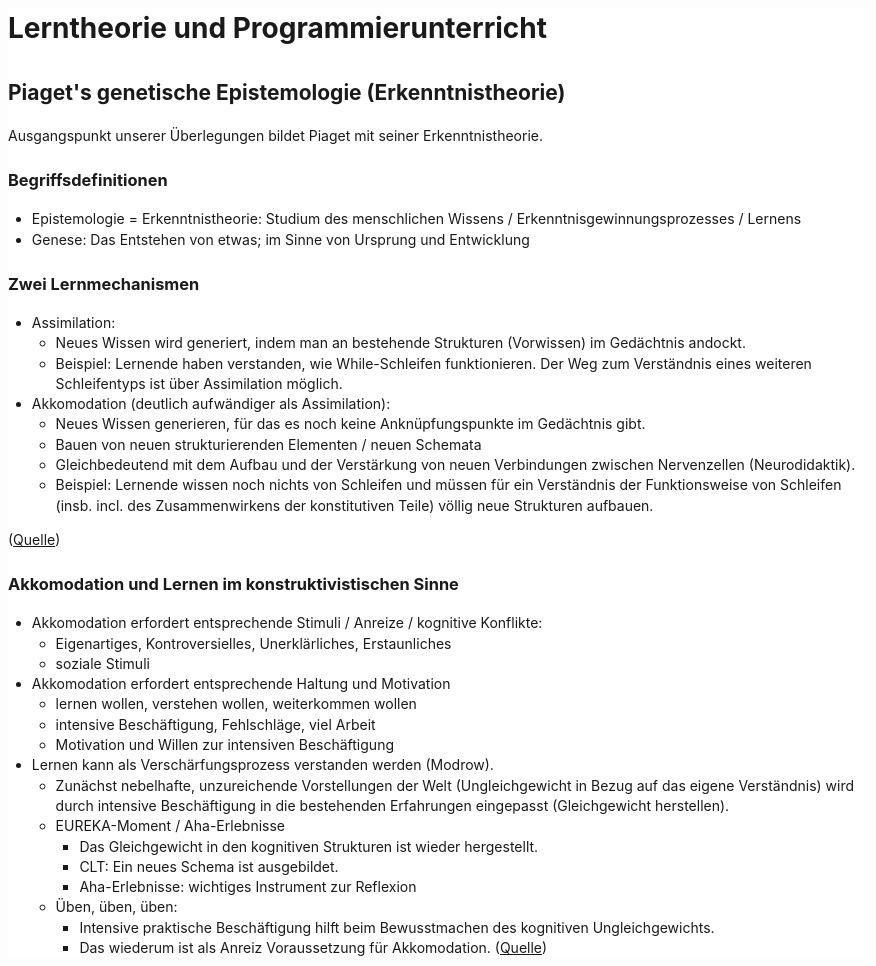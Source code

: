 # Lerntheorie und Programmierunterricht

## Piaget's genetische Epistemologie (Erkenntnistheorie)

Ausgangspunkt unserer Überlegungen bildet Piaget mit seiner Erkenntnistheorie.

### Begriffsdefinitionen
  - Epistemologie = Erkenntnistheorie: Studium des menschlichen Wissens / Erkenntnisgewinnungsprozesses / Lernens
  - Genese: Das Entstehen von etwas; im Sinne von Ursprung und Entwicklung
  
### Zwei Lernmechanismen
  - Assimilation: 
    - Neues Wissen wird generiert, indem man an bestehende Strukturen (Vorwissen) im Gedächtnis andockt.
    - Beispiel: Lernende haben verstanden, wie While-Schleifen funktionieren. Der Weg zum Verständnis eines weiteren Schleifentyps ist über Assimilation möglich.
  - Akkomodation (deutlich aufwändiger als Assimilation): 
    - Neues Wissen generieren, für das es noch keine Anknüpfungspunkte im Gedächtnis gibt.
    - Bauen von neuen strukturierenden Elementen / neuen Schemata
    - Gleichbedeutend mit dem Aufbau und der Verstärkung von neuen Verbindungen zwischen Nervenzellen (Neurodidaktik).
    - Beispiel: Lernende wissen noch nichts von Schleifen und müssen für ein Verständnis der Funktionsweise von Schleifen (insb. incl. des Zusammenwirkens der konstitutiven Teile) völlig neue Strukturen aufbauen.

([Quelle](https://textbooks.cs.ksu.edu/cis400/a-learning-programming/06-developmental-epistemology/))

### Akkomodation und Lernen im konstruktivistischen Sinne
  - Akkomodation erfordert entsprechende Stimuli / Anreize / kognitive Konflikte:
    - Eigenartiges, Kontroversielles, Unerklärliches, Erstaunliches
    - soziale Stimuli
  - Akkomodation erfordert entsprechende Haltung und Motivation
    - lernen wollen, verstehen wollen, weiterkommen wollen
    - intensive Beschäftigung, Fehlschläge, viel Arbeit
    - Motivation und Willen zur intensiven Beschäftigung
  - Lernen kann als Verschärfungsprozess verstanden werden (Modrow).  
    - Zunächst nebelhafte, unzureichende Vorstellungen der Welt (Ungleichgewicht in Bezug auf das eigene Verständnis) wird durch intensive Beschäftigung in die bestehenden Erfahrungen eingepasst (Gleichgewicht herstellen).
    - EUREKA-Moment / Aha-Erlebnisse
      - Das Gleichgewicht in den kognitiven Strukturen ist wieder hergestellt.
      - CLT: Ein neues Schema ist ausgebildet.
      - Aha-Erlebnisse: wichtiges Instrument zur Reflexion
    - Üben, üben, üben: 
      - Intensive praktische Beschäftigung hilft beim Bewusstmachen des kognitiven Ungleichgewichts.
      - Das wiederum ist als Anreiz Voraussetzung für Akkomodation.
([Quelle](https://textbooks.cs.ksu.edu/cis400/a-learning-programming/06-developmental-epistemology/))

